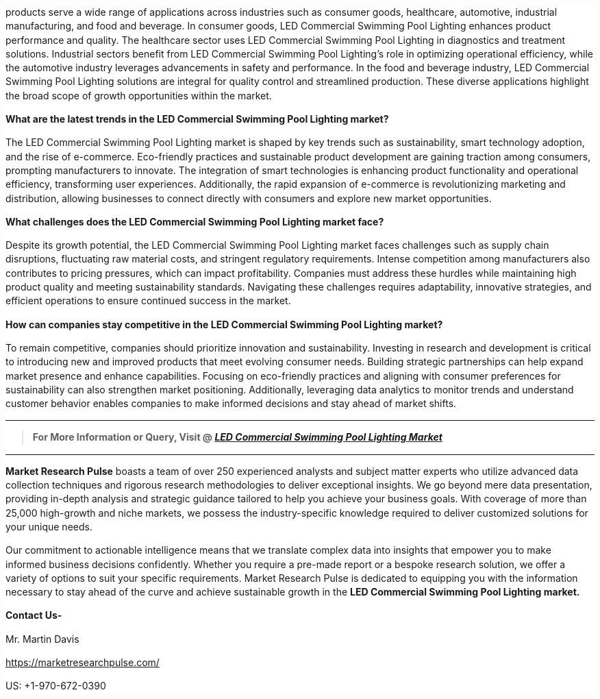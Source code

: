 products serve a wide range of applications across industries such as consumer goods, healthcare, automotive, industrial manufacturing, and food and beverage. In consumer goods, LED Commercial Swimming Pool Lighting enhances product performance and quality. The healthcare sector uses LED Commercial Swimming Pool Lighting in diagnostics and treatment solutions. Industrial sectors benefit from LED Commercial Swimming Pool Lighting&rsquo;s role in optimizing operational efficiency, while the automotive industry leverages advancements in safety and performance. In the food and beverage industry, LED Commercial Swimming Pool Lighting solutions are integral for quality control and streamlined production. These diverse applications highlight the broad scope of growth opportunities within the market.</p><p><strong>What are the latest trends in the LED Commercial Swimming Pool Lighting market?</strong></p><p>The LED Commercial Swimming Pool Lighting market is shaped by key trends such as sustainability, smart technology adoption, and the rise of e-commerce. Eco-friendly practices and sustainable product development are gaining traction among consumers, prompting manufacturers to innovate. The integration of smart technologies is enhancing product functionality and operational efficiency, transforming user experiences. Additionally, the rapid expansion of e-commerce is revolutionizing marketing and distribution, allowing businesses to connect directly with consumers and explore new market opportunities.</p><p><strong>What challenges does the LED Commercial Swimming Pool Lighting market face?</strong></p><p>Despite its growth potential, the LED Commercial Swimming Pool Lighting market faces challenges such as supply chain disruptions, fluctuating raw material costs, and stringent regulatory requirements. Intense competition among manufacturers also contributes to pricing pressures, which can impact profitability. Companies must address these hurdles while maintaining high product quality and meeting sustainability standards. Navigating these challenges requires adaptability, innovative strategies, and efficient operations to ensure continued success in the market.</p><p><strong>How can companies stay competitive in the LED Commercial Swimming Pool Lighting market?</strong></p><p>To remain competitive, companies should prioritize innovation and sustainability. Investing in research and development is critical to introducing new and improved products that meet evolving consumer needs. Building strategic partnerships can help expand market presence and enhance capabilities. Focusing on eco-friendly practices and aligning with consumer preferences for sustainability can also strengthen market positioning. Additionally, leveraging data analytics to monitor trends and understand customer behavior enables companies to make informed decisions and stay ahead of market shifts.</p><hr /><blockquote><p><strong>For More Information or Query, Visit @&nbsp;<em><a href="https://marketresearchpulse.com/report/27930/led-commercial-swimming-pool-lighting-market?utm_source=Linkedin&utm_medium=0117">LED Commercial Swimming Pool Lighting Market</a></em></strong></p></blockquote><hr /><p><strong>Market Research Pulse</strong> boasts a team of over 250 experienced analysts and subject matter experts who utilize advanced data collection techniques and rigorous research methodologies to deliver exceptional insights. We go beyond mere data presentation, providing in-depth analysis and strategic guidance tailored to help you achieve your business goals. With coverage of more than 25,000 high-growth and niche markets, we possess the industry-specific knowledge required to deliver customized solutions for your unique needs.</p><p>Our commitment to actionable intelligence means that we translate complex data into insights that empower you to make informed business decisions confidently. Whether you require a pre-made report or a bespoke research solution, we offer a variety of options to suit your specific requirements. Market Research Pulse is dedicated to equipping you with the information necessary to stay ahead of the curve and achieve sustainable growth in the <strong>LED Commercial Swimming Pool Lighting market.</strong></p><p><strong>Contact Us-</strong></p><p>Mr. Martin Davis</p><p>https://marketresearchpulse.com/</p><p>US: +1-970-672-0390</p>
